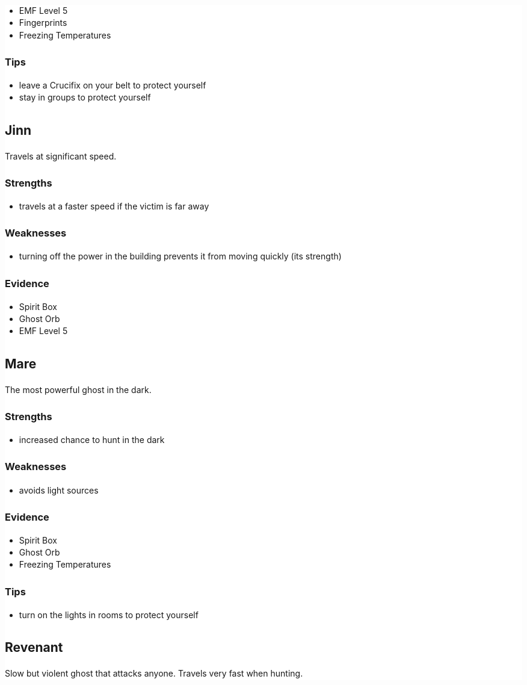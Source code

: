 - EMF Level 5
- Fingerprints
- Freezing Temperatures

### Tips

- leave a Crucifix on your belt to protect yourself
- stay in groups to protect yourself

## Jinn

Travels at significant speed.

### Strengths

- travels at a faster speed if the victim is far away

### Weaknesses

- turning off the power in the building prevents it from moving quickly (its strength)

### Evidence

- Spirit Box
- Ghost Orb
- EMF Level 5

## Mare

The most powerful ghost in the dark.

### Strengths

- increased chance to hunt in the dark

### Weaknesses

- avoids light sources

### Evidence

- Spirit Box
- Ghost Orb
- Freezing Temperatures

### Tips

- turn on the lights in rooms to protect yourself

## Revenant

Slow but violent ghost that attacks anyone. Travels very fast when hunting.
